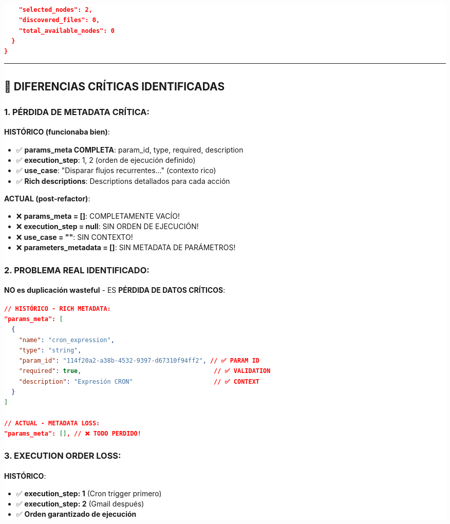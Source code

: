```json
    "selected_nodes": 2,
    "discovered_files": 0,
    "total_available_nodes": 0
  }
}
```

---

## 🚨 DIFERENCIAS CRÍTICAS IDENTIFICADAS

### **1. PÉRDIDA DE METADATA CRÍTICA**:

**HISTÓRICO (funcionaba bien)**: 
- ✅ **params_meta COMPLETA**: param_id, type, required, description
- ✅ **execution_step**: 1, 2 (orden de ejecución definido)
- ✅ **use_case**: "Disparar flujos recurrentes..." (contexto rico)
- ✅ **Rich descriptions**: Descriptions detallados para cada acción

**ACTUAL (post-refactor)**:
- ❌ **params_meta = []**: COMPLETAMENTE VACÍO!
- ❌ **execution_step = null**: SIN ORDEN DE EJECUCIÓN!
- ❌ **use_case = ""**: SIN CONTEXTO!
- ❌ **parameters_metadata = []**: SIN METADATA DE PARÁMETROS!

### **2. PROBLEMA REAL IDENTIFICADO**:

**NO es duplicación wasteful** - ES **PÉRDIDA DE DATOS CRÍTICOS**:

```json
// HISTÓRICO - RICH METADATA:
"params_meta": [
  {
    "name": "cron_expression",
    "type": "string", 
    "param_id": "114f20a2-a38b-4532-9397-d67310f94ff2", // ✅ PARAM ID
    "required": true,                                    // ✅ VALIDATION
    "description": "Expresión CRON"                      // ✅ CONTEXT
  }
]

// ACTUAL - METADATA LOSS:
"params_meta": [], // ❌ TODO PERDIDO!
```

### **3. EXECUTION ORDER LOSS**:

**HISTÓRICO**: 
- ✅ **execution_step: 1** (Cron trigger primero)
- ✅ **execution_step: 2** (Gmail después)
- ✅ **Orden garantizado de ejecución**
